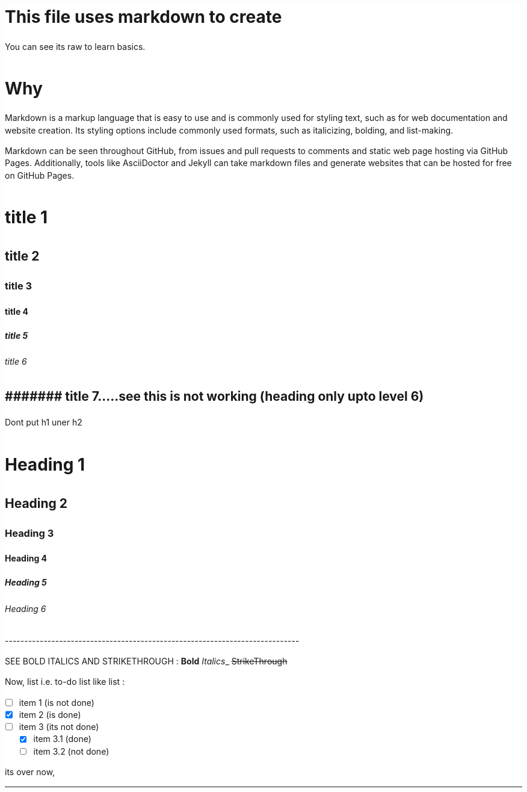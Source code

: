 # This file uses markdown to create
You can see its raw to learn basics.

# Why
Markdown is a markup language that is easy to use and is commonly used for styling text, such as for web documentation and website creation. Its styling options include commonly used formats, such as italicizing, bolding, and list-making.

Markdown can be seen throughout GitHub, from issues and pull requests to comments and static web page hosting via GitHub Pages. Additionally, tools like AsciiDoctor and Jekyll can take markdown files and generate websites that can be hosted for free on GitHub Pages.

# title 1
## title 2
### title 3
#### title 4
##### title 5
###### title 6
####### title 7.....see this is not working (heading only upto level 6)
--------
Dont put h1 uner h2

<h1>Heading 1</h1>
<h2>Heading 2</h2>
<h3>Heading 3</h3>
<h4>Heading 4</h4>
<h5>Heading 5</h5>
<h6>Heading 6</h6>
----------------------------------------------------------------------------

SEE BOLD ITALICS AND STRIKETHROUGH :
**Bold**
_Italics__
~~StrikeThrough~~


Now, list i.e. to-do list like list :

* [ ] item 1 (is not done)
* [x] item 2 (is done)
* [ ] item 3 (its not done)
  * [x] item 3.1 (done)
  * [ ] item 3.2 (not done)  

its over now,

-------------------------------------------
